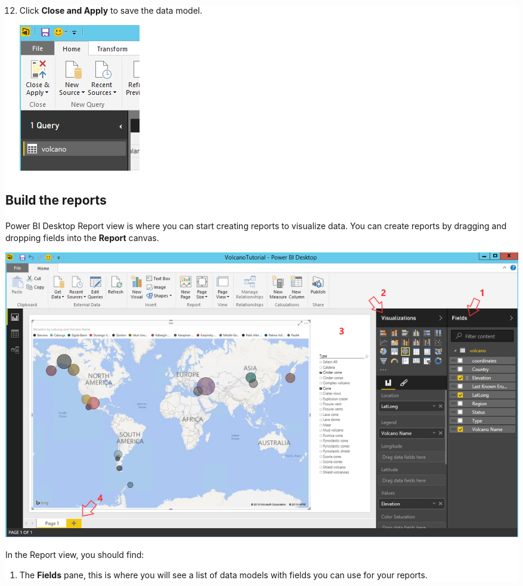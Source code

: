 12. Click **Close and Apply** to save the data model.
    
    ![Power BI Desktop Close Apply](./media/documentdb-powerbi-visualize/power_bi_connector_pbicloseapply.png)

## Build the reports
Power BI Desktop Report view is where you can start creating reports to visualize data.  You can create reports by dragging and dropping fields into the **Report** canvas.

![Power BI Desktop Report View](./media/documentdb-powerbi-visualize/power_bi_connector_pbireportview2.png)
 
In the Report view, you should find:

 1. The **Fields** pane, this is where you will see a list of data models with fields you can use for your reports.
